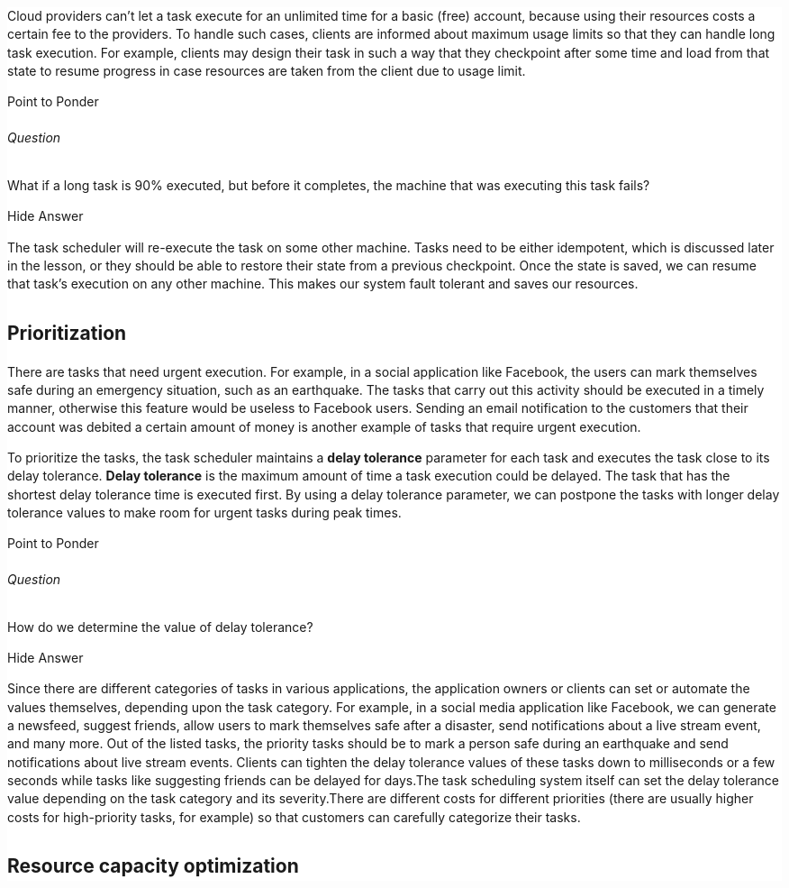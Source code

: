 Cloud providers can’t let a task execute for an unlimited time for a basic (free) account, because using their resources costs a certain fee to the providers. To handle such cases, clients are informed about maximum usage limits so that they can handle long task execution. For example, clients may design their task in such a way that they checkpoint after some time and load from that state to resume progress in case resources are taken from the client due to usage limit.

Point to Ponder

###### Question

What if a long task is 90% executed, but before it completes, the machine that was executing this task fails?

Hide Answer

The task scheduler will re-execute the task on some other machine. Tasks need to be either idempotent, which is discussed later in the lesson, or they should be able to restore their state from a previous checkpoint. Once the state is saved, we can resume that task’s execution on any other machine. This makes our system fault tolerant and saves our resources.

## Prioritization

There are tasks that need urgent execution. For example, in a social application like Facebook, the users can mark themselves safe during an emergency situation, such as an earthquake. The tasks that carry out this activity should be executed in a timely manner, otherwise this feature would be useless to Facebook users. Sending an email notification to the customers that their account was debited a certain amount of money is another example of tasks that require urgent execution.

To prioritize the tasks, the task scheduler maintains a **delay tolerance** parameter for each task and executes the task close to its delay tolerance. **Delay tolerance** is the maximum amount of time a task execution could be delayed. The task that has the shortest delay tolerance time is executed first. By using a delay tolerance parameter, we can postpone the tasks with longer delay tolerance values to make room for urgent tasks during peak times.

Point to Ponder

###### Question

How do we determine the value of delay tolerance?

Hide Answer

Since there are different categories of tasks in various applications, the application owners or clients can set or automate the values themselves, depending upon the task category. For example, in a social media application like Facebook, we can generate a newsfeed, suggest friends, allow users to mark themselves safe after a disaster, send notifications about a live stream event, and many more. Out of the listed tasks, the priority tasks should be to mark a person safe during an earthquake and send notifications about live stream events. Clients can tighten the delay tolerance values of these tasks down to milliseconds or a few seconds while tasks like suggesting friends can be delayed for days.The task scheduling system itself can set the delay tolerance value depending on the task category and its severity.There are different costs for different priorities (there are usually higher costs for high-priority tasks, for example) so that customers can carefully categorize their tasks.

## Resource capacity optimization
